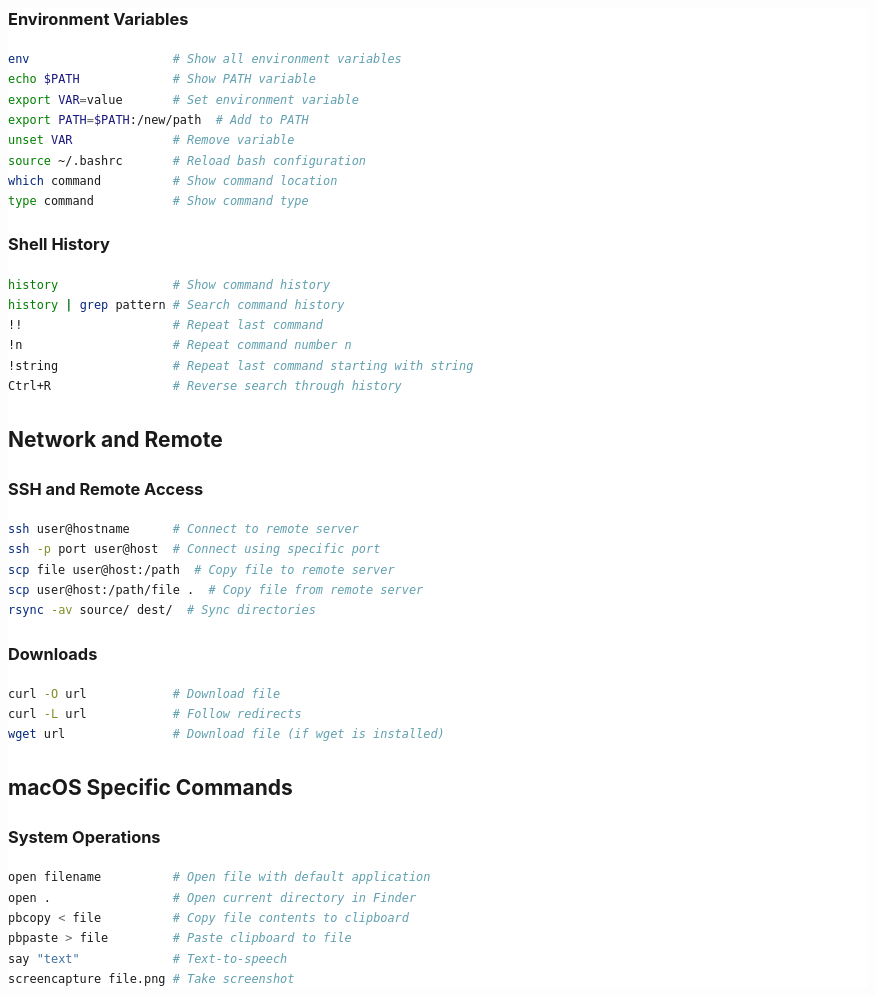 ### Environment Variables
```bash
env                    # Show all environment variables
echo $PATH             # Show PATH variable
export VAR=value       # Set environment variable
export PATH=$PATH:/new/path  # Add to PATH
unset VAR              # Remove variable
source ~/.bashrc       # Reload bash configuration
which command          # Show command location
type command           # Show command type
```

### Shell History
```bash
history                # Show command history
history | grep pattern # Search command history
!!                     # Repeat last command
!n                     # Repeat command number n
!string                # Repeat last command starting with string
Ctrl+R                 # Reverse search through history
```

## Network and Remote

### SSH and Remote Access
```bash
ssh user@hostname      # Connect to remote server
ssh -p port user@host  # Connect using specific port
scp file user@host:/path  # Copy file to remote server
scp user@host:/path/file .  # Copy file from remote server
rsync -av source/ dest/  # Sync directories
```

### Downloads
```bash
curl -O url            # Download file
curl -L url            # Follow redirects
wget url               # Download file (if wget is installed)
```

## macOS Specific Commands

### System Operations
```bash
open filename          # Open file with default application
open .                 # Open current directory in Finder
pbcopy < file          # Copy file contents to clipboard
pbpaste > file         # Paste clipboard to file
say "text"             # Text-to-speech
screencapture file.png # Take screenshot
```
